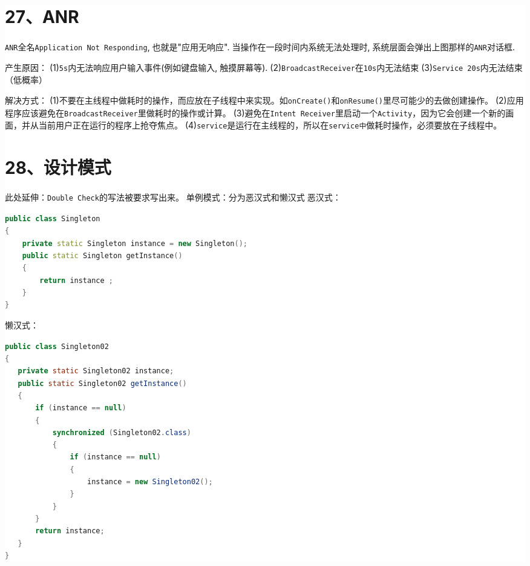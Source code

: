 # 27、ANR

`ANR`全名`Application Not Responding`, 也就是"应用无响应". 当操作在一段时间内系统无法处理时, 系统层面会弹出上图那样的`ANR`对话框.

产生原因：
 (1)`5s`内无法响应用户输入事件(例如键盘输入, 触摸屏幕等).
 (2)`BroadcastReceiver`在`10s`内无法结束
 (3)`Service 20s`内无法结束（低概率）

解决方式：
 (1)不要在主线程中做耗时的操作，而应放在子线程中来实现。如`onCreate()`和`onResume()`里尽可能少的去做创建操作。
 (2)应用程序应该避免在`BroadcastReceiver`里做耗时的操作或计算。
 (3)避免在`Intent Receiver`里启动一个`Activity`，因为它会创建一个新的画面，并从当前用户正在运行的程序上抢夺焦点。
 (4)`service`是运行在主线程的，所以在`service中`做耗时操作，必须要放在子线程中。

# 28、设计模式

此处延伸：`Double Check`的写法被要求写出来。
 单例模式：分为恶汉式和懒汉式
 恶汉式：

```cpp
public class Singleton 
{ 
    private static Singleton instance = new Singleton(); 
    public static Singleton getInstance() 
    { 
        return instance ; 
    } 
}
```

懒汉式：

```java
public class Singleton02 
{ 
   private static Singleton02 instance; 
   public static Singleton02 getInstance() 
   { 
       if (instance == null) 
       { 
           synchronized (Singleton02.class) 
           { 
               if (instance == null) 
               { 
                   instance = new Singleton02(); 
               } 
           } 
       } 
       return instance; 
   } 
}
```
